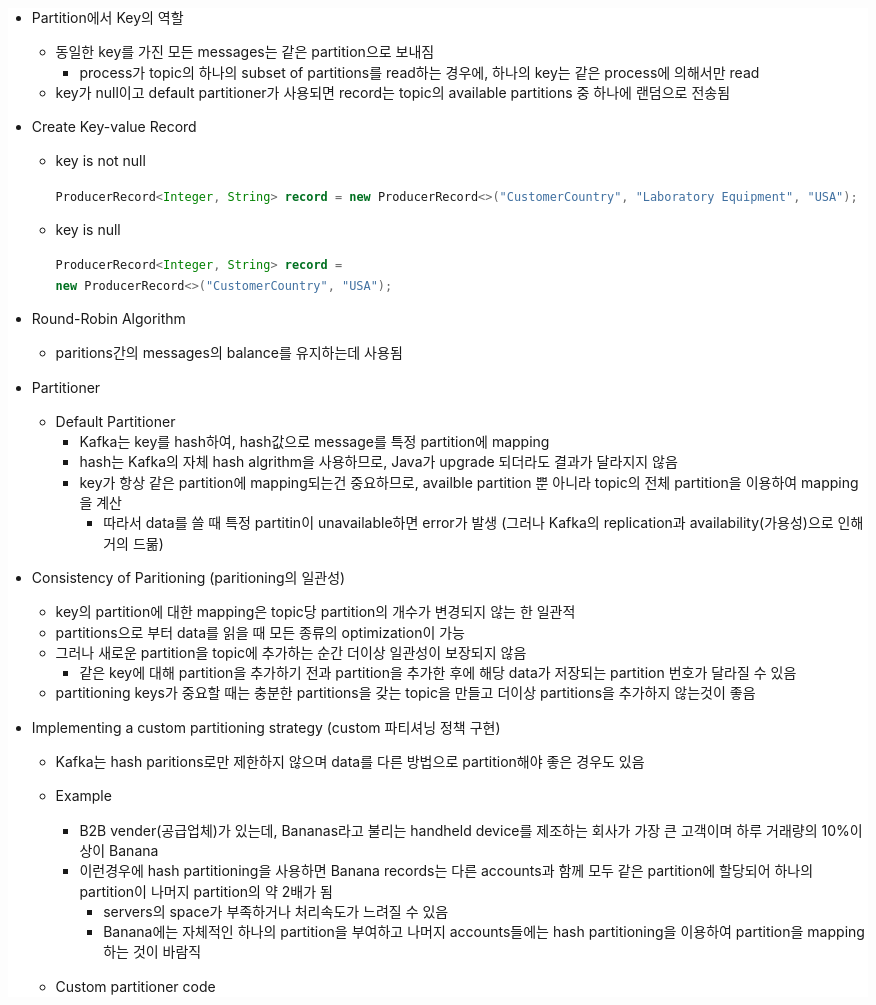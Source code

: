 * Partition에서 Key의 역할

  * 동일한 key를 가진 모든 messages는 같은 partition으로 보내짐
    * process가 topic의 하나의 subset of partitions를 read하는 경우에, 하나의 key는 같은 process에 의해서만 read
  * key가 null이고 default partitioner가 사용되면 record는 topic의 available partitions 중 하나에 랜덤으로 전송됨

* Create Key-value Record

  * key is not null

    ```java
    ProducerRecord<Integer, String> record = new ProducerRecord<>("CustomerCountry", "Laboratory Equipment", "USA");
    ```

  * key is null

    ```java
    ProducerRecord<Integer, String> record =
    new ProducerRecord<>("CustomerCountry", "USA");
    ```

* Round-Robin Algorithm

  * paritions간의 messages의 balance를 유지하는데 사용됨

* Partitioner

  * Default Partitioner
    * Kafka는 key를 hash하여, hash값으로 message를 특정 partition에 mapping
    * hash는 Kafka의 자체 hash algrithm을 사용하므로, Java가 upgrade 되더라도 결과가 달라지지 않음
    * key가 항상 같은 partition에 mapping되는건 중요하므로, availble partition 뿐 아니라 topic의 전체 partition을 이용하여 mapping을 계산
      * 따라서 data를 쓸 때 특정 partitin이 unavailable하면 error가 발생 (그러나 Kafka의 replication과 availability(가용성)으로 인해 거의 드묾)

* Consistency of Paritioning (paritioning의 일관성)

  * key의 partition에 대한 mapping은 topic당 partition의 개수가 변경되지 않는 한 일관적
  * partitions으로 부터 data를 읽을 때 모든 종류의 optimization이 가능
  * 그러나 새로운 partition을 topic에 추가하는 순간 더이상 일관성이 보장되지 않음
    * 같은 key에 대해 partition을 추가하기 전과 partition을 추가한 후에 해당 data가 저장되는 partition 번호가 달라질 수 있음
  * partitioning keys가 중요할 때는 충분한 partitions을 갖는 topic을 만들고 더이상 partitions을 추가하지 않는것이 좋음

* Implementing a custom partitioning strategy (custom 파티셔닝 정책 구현)

  * Kafka는 hash paritions로만 제한하지 않으며 data를 다른 방법으로 partition해야 좋은 경우도 있음

  * Example

    * B2B vender(공급업체)가 있는데, Bananas라고 불리는 handheld device를 제조하는 회사가 가장 큰 고객이며 하루 거래량의 10%이상이 Banana
    * 이런경우에 hash partitioning을 사용하면 Banana records는 다른 accounts과 함께 모두 같은 partition에 할당되어 하나의 partition이 나머지 partition의 약 2배가 됨
      * servers의 space가 부족하거나 처리속도가 느려질 수 있음
      * Banana에는 자체적인 하나의 partition을 부여하고 나머지 accounts들에는 hash partitioning을 이용하여 partition을 mapping하는 것이 바람직

  * Custom partitioner code
